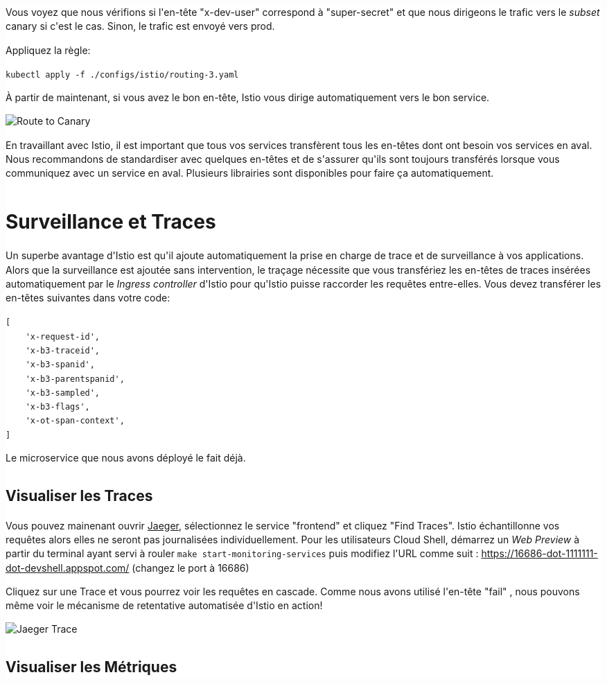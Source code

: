 Vous voyez que nous vérifions si l'en-tête "x-dev-user" correspond à "super-secret" et que nous dirigeons le trafic vers le _subset_ canary si c'est le cas. Sinon, le trafic est envoyé vers prod.

Appliquez la règle:

`kubectl apply -f ./configs/istio/routing-3.yaml`

À partir de maintenant, si vous avez le bon en-tête, Istio vous dirige automatiquement vers le bon service.

![Route to Canary](./x-dev-user.gif)

En travaillant avec Istio, il est important que tous vos services transfèrent tous les en-têtes dont ont besoin vos services en aval. Nous recommandons de standardiser avec quelques en-têtes et de s'assurer qu'ils sont toujours transférés lorsque vous communiquez avec un service en aval. Plusieurs librairies sont disponibles pour faire ça automatiquement.

# Surveillance et Traces

Un superbe avantage d'Istio est qu'il ajoute automatiquement la prise en charge de trace et de surveillance à vos applications. Alors que la surveillance est ajoutée sans intervention, le traçage nécessite que vous transfériez les en-têtes de traces insérées automatiquement par le _Ingress controller_ d'Istio pour qu'Istio puisse raccorder les requêtes entre-elles. Vous devez transférer les en-têtes suivantes dans votre code:

```
[
    'x-request-id',
    'x-b3-traceid',
    'x-b3-spanid',
    'x-b3-parentspanid',
    'x-b3-sampled',
    'x-b3-flags',
    'x-ot-span-context',
]
```

Le microservice que nous avons déployé le fait déjà.

## Visualiser les Traces

Vous pouvez mainenant ouvrir [Jaeger](http://localhost:16686/), sélectionnez le service "frontend" et cliquez "Find Traces". Istio échantillonne vos requêtes alors elles ne seront pas journalisées individuellement.
Pour les utilisateurs Cloud Shell, démarrez un _Web Preview_ à partir du terminal ayant servi à rouler `make start-monitoring-services` puis modifiez l'URL comme suit :
https://16686-dot-1111111-dot-devshell.appspot.com/   (changez le port à 16686)

Cliquez sur une Trace et vous pourrez voir les requêtes en cascade. Comme nous avons utilisé l'en-tête "fail" , nous pouvons même voir le mécanisme de retentative automatisée d'Istio en action!

![Jaeger Trace](./jaeger.gif)

## Visualiser les Métriques
